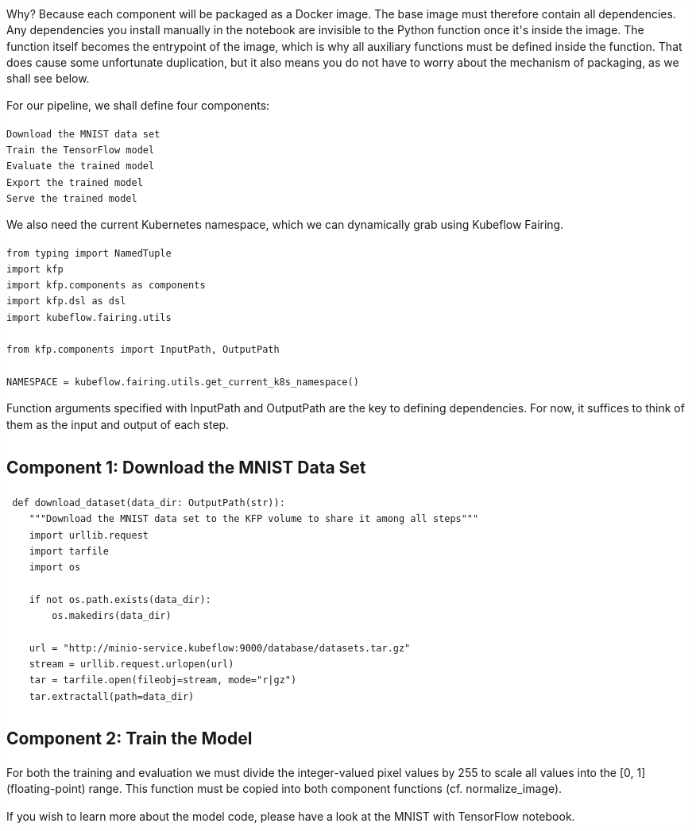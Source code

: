 Why? Because each component will be packaged as a Docker image. The base image must therefore contain all dependencies. Any dependencies you install manually in the notebook are invisible to the Python function once it's inside the image. The function itself becomes the entrypoint of the image, which is why all auxiliary functions must be defined inside the function. That does cause some unfortunate duplication, but it also means you do not have to worry about the mechanism of packaging, as we shall see below.

For our pipeline, we shall define four components:

    Download the MNIST data set
    Train the TensorFlow model
    Evaluate the trained model
    Export the trained model
    Serve the trained model

We also need the current Kubernetes namespace, which we can dynamically grab using Kubeflow Fairing.

    from typing import NamedTuple
    import kfp
    import kfp.components as components
    import kfp.dsl as dsl
    import kubeflow.fairing.utils

    from kfp.components import InputPath, OutputPath

    NAMESPACE = kubeflow.fairing.utils.get_current_k8s_namespace()
    
 Function arguments specified with InputPath and OutputPath are the key to defining dependencies. For now, it suffices to think of them as the input and output of each step. 
 
 ## Component 1: Download the MNIST Data Set
 
     def download_dataset(data_dir: OutputPath(str)):
        """Download the MNIST data set to the KFP volume to share it among all steps"""
        import urllib.request
        import tarfile
        import os

        if not os.path.exists(data_dir):
            os.makedirs(data_dir)

        url = "http://minio-service.kubeflow:9000/database/datasets.tar.gz"
        stream = urllib.request.urlopen(url)
        tar = tarfile.open(fileobj=stream, mode="r|gz")
        tar.extractall(path=data_dir)
        
 ## Component 2: Train the Model
 
 For both the training and evaluation we must divide the integer-valued pixel values by 255 to scale all values into the [0, 1] (floating-point) range. This function must be copied into both component functions (cf. normalize_image).

If you wish to learn more about the model code, please have a look at the MNIST with TensorFlow notebook.
